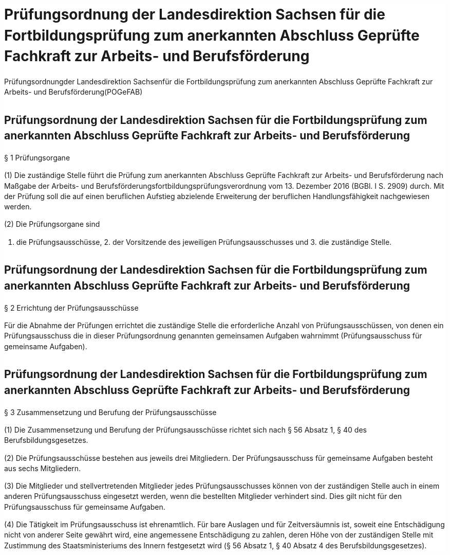 # Prüfungsordnung der Landesdirektion Sachsen für die Fortbildungsprüfung zum anerkannten Abschluss Geprüfte Fachkraft zur Arbeits- und Berufsförderung


Prüfungsordnungder Landesdirektion Sachsenfür die Fortbildungsprüfung zum anerkannten Abschluss Geprüfte Fachkraft zur Arbeits- und Berufsförderung(POGeFAB)

## Prüfungsordnung der Landesdirektion Sachsen für die Fortbildungsprüfung zum anerkannten Abschluss Geprüfte Fachkraft zur Arbeits- und Berufsförderung
 § 1 Prüfungsorgane

(1) Die zuständige Stelle führt die Prüfung zum anerkannten Abschluss Geprüfte Fachkraft zur Arbeits- und Berufsförderung nach Maßgabe der Arbeits- und Berufsförderungsfortbildungsprüfungsverordnung vom 13. Dezember 2016 (BGBl. I S. 2909) durch. Mit der Prüfung soll die auf einen beruflichen Aufstieg abzielende Erweiterung der beruflichen Handlungsfähigkeit nachgewiesen werden.

(2) Die Prüfungsorgane sind

1. die Prüfungsausschüsse, 2. der Vorsitzende des jeweiligen Prüfungsausschusses und 3. die zuständige Stelle. 
## Prüfungsordnung der Landesdirektion Sachsen für die Fortbildungsprüfung zum anerkannten Abschluss Geprüfte Fachkraft zur Arbeits- und Berufsförderung
 § 2 Errichtung der Prüfungsausschüsse

Für die Abnahme der Prüfungen errichtet die zuständige Stelle die erforderliche Anzahl von Prüfungsausschüssen, von denen ein Prüfungsausschuss die in dieser Prüfungsordnung genannten gemeinsamen Aufgaben wahrnimmt (Prüfungsausschuss für gemeinsame Aufgaben).


## Prüfungsordnung der Landesdirektion Sachsen für die Fortbildungsprüfung zum anerkannten Abschluss Geprüfte Fachkraft zur Arbeits- und Berufsförderung
 § 3 Zusammensetzung und Berufung der Prüfungsausschüsse

(1) Die Zusammensetzung und Berufung der Prüfungsausschüsse richtet sich nach § 56 Absatz 1, § 40 des Berufsbildungsgesetzes.

(2) Die Prüfungsausschüsse bestehen aus jeweils drei Mitgliedern. Der Prüfungsausschuss für gemeinsame Aufgaben besteht aus sechs Mitgliedern.



(3) Die Mitglieder und stellvertretenden Mitglieder jedes Prüfungsausschusses können von der zuständigen Stelle auch in einem anderen Prüfungsausschuss eingesetzt werden, wenn die bestellten Mitglieder verhindert sind. Dies gilt nicht für den Prüfungsausschuss für gemeinsame Aufgaben.



(4) Die Tätigkeit im Prüfungsausschuss ist ehrenamtlich. Für bare Auslagen und für Zeitversäumnis ist, soweit eine Entschädigung nicht von anderer Seite gewährt wird, eine angemessene Entschädigung zu zahlen, deren Höhe von der zuständigen Stelle mit Zustimmung des Staatsministeriums des Innern festgesetzt wird (§ 56 Absatz 1, § 40 Absatz 4 des Berufsbildungsgesetzes).
